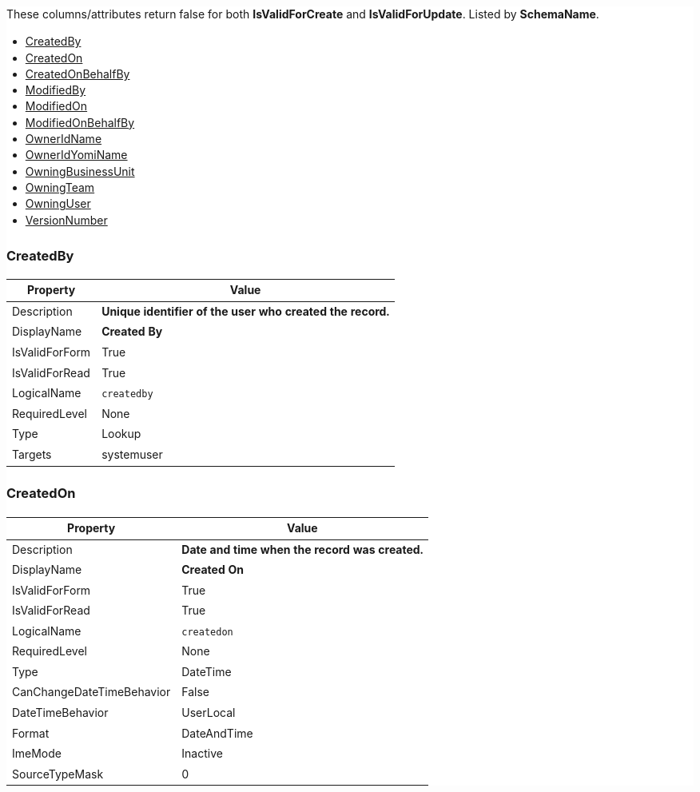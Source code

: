 These columns/attributes return false for both **IsValidForCreate** and **IsValidForUpdate**. Listed by **SchemaName**.

- [CreatedBy](#BKMK_CreatedBy)
- [CreatedOn](#BKMK_CreatedOn)
- [CreatedOnBehalfBy](#BKMK_CreatedOnBehalfBy)
- [ModifiedBy](#BKMK_ModifiedBy)
- [ModifiedOn](#BKMK_ModifiedOn)
- [ModifiedOnBehalfBy](#BKMK_ModifiedOnBehalfBy)
- [OwnerIdName](#BKMK_OwnerIdName)
- [OwnerIdYomiName](#BKMK_OwnerIdYomiName)
- [OwningBusinessUnit](#BKMK_OwningBusinessUnit)
- [OwningTeam](#BKMK_OwningTeam)
- [OwningUser](#BKMK_OwningUser)
- [VersionNumber](#BKMK_VersionNumber)

### <a name="BKMK_CreatedBy"></a> CreatedBy

|Property|Value|
|---|---|
|Description|**Unique identifier of the user who created the record.**|
|DisplayName|**Created By**|
|IsValidForForm|True|
|IsValidForRead|True|
|LogicalName|`createdby`|
|RequiredLevel|None|
|Type|Lookup|
|Targets|systemuser|

### <a name="BKMK_CreatedOn"></a> CreatedOn

|Property|Value|
|---|---|
|Description|**Date and time when the record was created.**|
|DisplayName|**Created On**|
|IsValidForForm|True|
|IsValidForRead|True|
|LogicalName|`createdon`|
|RequiredLevel|None|
|Type|DateTime|
|CanChangeDateTimeBehavior|False|
|DateTimeBehavior|UserLocal|
|Format|DateAndTime|
|ImeMode|Inactive|
|SourceTypeMask|0|
